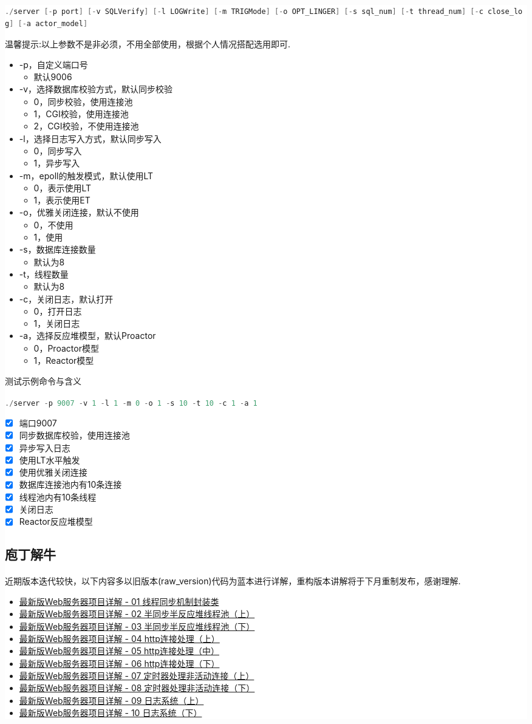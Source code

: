 ```C++
./server [-p port] [-v SQLVerify] [-l LOGWrite] [-m TRIGMode] [-o OPT_LINGER] [-s sql_num] [-t thread_num] [-c close_log] [-a actor_model]
```

温馨提示:以上参数不是非必须，不用全部使用，根据个人情况搭配选用即可.

* -p，自定义端口号
	* 默认9006
* -v，选择数据库校验方式，默认同步校验
	* 0，同步校验，使用连接池
	* 1，CGI校验，使用连接池
	* 2，CGI校验，不使用连接池
* -l，选择日志写入方式，默认同步写入
	* 0，同步写入
	* 1，异步写入
* -m，epoll的触发模式，默认使用LT
	* 0，表示使用LT
	* 1，表示使用ET
* -o，优雅关闭连接，默认不使用
	* 0，不使用
	* 1，使用
* -s，数据库连接数量
	* 默认为8
* -t，线程数量
	* 默认为8
* -c，关闭日志，默认打开
	* 0，打开日志
	* 1，关闭日志
* -a，选择反应堆模型，默认Proactor
	* 0，Proactor模型
	* 1，Reactor模型

测试示例命令与含义

```C++
./server -p 9007 -v 1 -l 1 -m 0 -o 1 -s 10 -t 10 -c 1 -a 1
```

- [x] 端口9007
- [x] 同步数据库校验，使用连接池
- [x] 异步写入日志
- [x] 使用LT水平触发
- [x] 使用优雅关闭连接
- [x] 数据库连接池内有10条连接
- [x] 线程池内有10条线程
- [x] 关闭日志
- [x] Reactor反应堆模型

庖丁解牛
------------
近期版本迭代较快，以下内容多以旧版本(raw_version)代码为蓝本进行详解，重构版本讲解将于下月重制发布，感谢理解.

* [最新版Web服务器项目详解 - 01 线程同步机制封装类](https://mp.weixin.qq.com/s?__biz=MzAxNzU2MzcwMw==&mid=2649274278&idx=3&sn=5840ff698e3f963c7855d702e842ec47&chksm=83ffbefeb48837e86fed9754986bca6db364a6fe2e2923549a378e8e5dec6e3cf732cdb198e2&scene=0&xtrack=1#rd)
* [最新版Web服务器项目详解 - 02 半同步半反应堆线程池（上）](https://mp.weixin.qq.com/s?__biz=MzAxNzU2MzcwMw==&mid=2649274278&idx=4&sn=caa323faf0c51d882453c0e0c6a62282&chksm=83ffbefeb48837e841a6dbff292217475d9075e91cbe14042ad6e55b87437dcd01e6d9219e7d&scene=0&xtrack=1#rd)
* [最新版Web服务器项目详解 - 03 半同步半反应堆线程池（下）](https://mp.weixin.qq.com/s/PB8vMwi8sB4Jw3WzAKpWOQ)
* [最新版Web服务器项目详解 - 04 http连接处理（上）](https://mp.weixin.qq.com/s/BfnNl-3jc_x5WPrWEJGdzQ)
* [最新版Web服务器项目详解 - 05 http连接处理（中）](https://mp.weixin.qq.com/s/wAQHU-QZiRt1VACMZZjNlw)
* [最新版Web服务器项目详解 - 06 http连接处理（下）](https://mp.weixin.qq.com/s/451xNaSFHxcxfKlPBV3OCg)
* [最新版Web服务器项目详解 - 07 定时器处理非活动连接（上）](https://mp.weixin.qq.com/s/mmXLqh_NywhBXJvI45hchA)
* [最新版Web服务器项目详解 - 08 定时器处理非活动连接（下）](https://mp.weixin.qq.com/s/fb_OUnlV1SGuOUdrGrzVgg)
* [最新版Web服务器项目详解 - 09 日志系统（上）](https://mp.weixin.qq.com/s/IWAlPzVDkR2ZRI5iirEfCg)
* [最新版Web服务器项目详解 - 10 日志系统（下）](https://mp.weixin.qq.com/s/f-ujwFyCe1LZa3EB561ehA)
